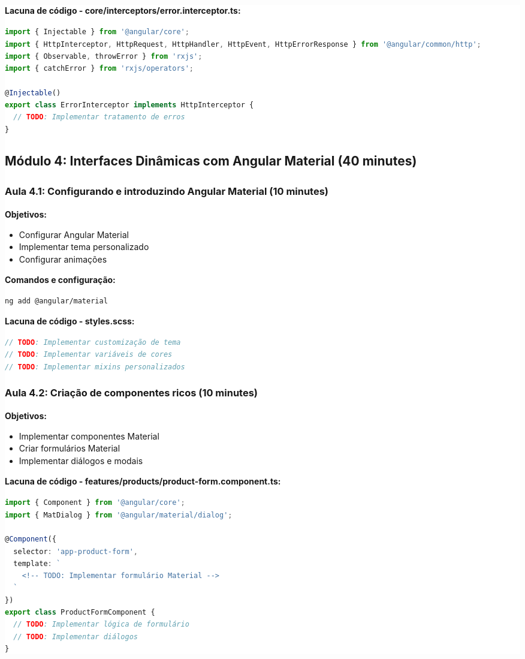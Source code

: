 **Lacuna de código - core/interceptors/error.interceptor.ts:**
```typescript
import { Injectable } from '@angular/core';
import { HttpInterceptor, HttpRequest, HttpHandler, HttpEvent, HttpErrorResponse } from '@angular/common/http';
import { Observable, throwError } from 'rxjs';
import { catchError } from 'rxjs/operators';

@Injectable()
export class ErrorInterceptor implements HttpInterceptor {
  // TODO: Implementar tratamento de erros
}
```

## Módulo 4: Interfaces Dinâmicas com Angular Material (40 minutes)

### Aula 4.1: Configurando e introduzindo Angular Material (10 minutes)

**Objetivos:**
- Configurar Angular Material
- Implementar tema personalizado
- Configurar animações

**Comandos e configuração:**
```bash
ng add @angular/material
```

**Lacuna de código - styles.scss:**
```scss
// TODO: Implementar customização de tema
// TODO: Implementar variáveis de cores
// TODO: Implementar mixins personalizados
```

### Aula 4.2: Criação de componentes ricos (10 minutes)

**Objetivos:**
- Implementar componentes Material
- Criar formulários Material
- Implementar diálogos e modais

**Lacuna de código - features/products/product-form.component.ts:**
```typescript
import { Component } from '@angular/core';
import { MatDialog } from '@angular/material/dialog';

@Component({
  selector: 'app-product-form',
  template: `
    <!-- TODO: Implementar formulário Material -->
  `
})
export class ProductFormComponent {
  // TODO: Implementar lógica de formulário
  // TODO: Implementar diálogos
}
```
